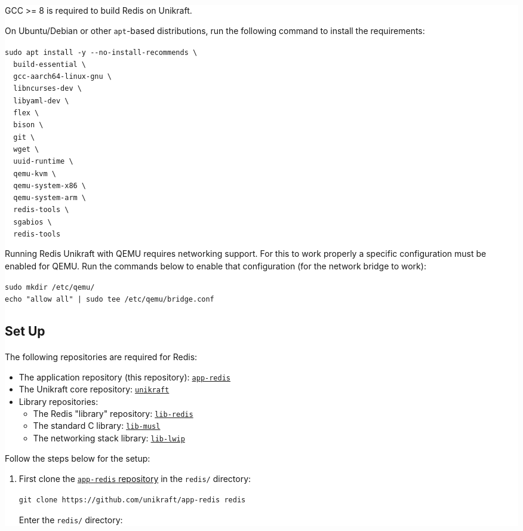 GCC >= 8 is required to build Redis on Unikraft.

On Ubuntu/Debian or other `apt`-based distributions, run the following command to install the requirements:

```console
sudo apt install -y --no-install-recommends \
  build-essential \
  gcc-aarch64-linux-gnu \
  libncurses-dev \
  libyaml-dev \
  flex \
  bison \
  git \
  wget \
  uuid-runtime \
  qemu-kvm \
  qemu-system-x86 \
  qemu-system-arm \
  redis-tools \
  sgabios \
  redis-tools
```

Running Redis Unikraft with QEMU requires networking support.
For this to work properly a specific configuration must be enabled for QEMU.
Run the commands below to enable that configuration (for the network bridge to work):

```console
sudo mkdir /etc/qemu/
echo "allow all" | sudo tee /etc/qemu/bridge.conf
```

## Set Up

The following repositories are required for Redis:

* The application repository (this repository): [`app-redis`](https://github.com/unikraft/app-redis)
* The Unikraft core repository: [`unikraft`](https://github.com/unikraft/unikraft)
* Library repositories:
  * The Redis "library" repository: [`lib-redis`](https://github.com/unikraft/lib-redis)
  * The standard C library: [`lib-musl`](https://github.com/unikraft/lib-musl)
  * The networking stack library: [`lib-lwip`](https://github.com/unikraft/lib-lwip)

Follow the steps below for the setup:

  1. First clone the [`app-redis` repository](https://github.com/unikraft/app-redis) in the `redis/` directory:

     ```console
     git clone https://github.com/unikraft/app-redis redis
     ```

     Enter the `redis/` directory:

